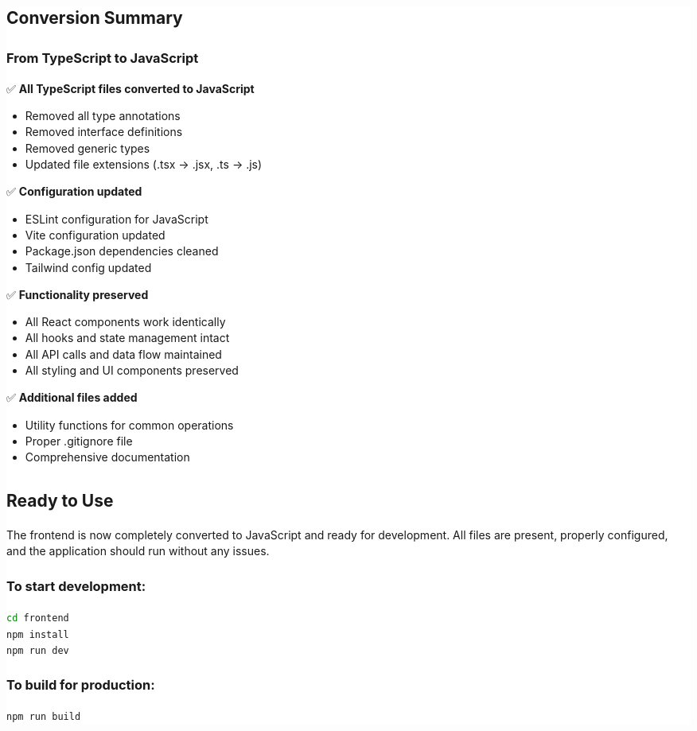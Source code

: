 ## Conversion Summary

### From TypeScript to JavaScript

✅ **All TypeScript files converted to JavaScript**
- Removed all type annotations
- Removed interface definitions
- Removed generic types
- Updated file extensions (.tsx → .jsx, .ts → .js)

✅ **Configuration updated**
- ESLint configuration for JavaScript
- Vite configuration updated
- Package.json dependencies cleaned
- Tailwind config updated

✅ **Functionality preserved**
- All React components work identically
- All hooks and state management intact
- All API calls and data flow maintained
- All styling and UI components preserved

✅ **Additional files added**
- Utility functions for common operations
- Proper .gitignore file
- Comprehensive documentation

## Ready to Use

The frontend is now completely converted to JavaScript and ready for development. All files are present, properly configured, and the application should run without any issues.

### To start development:
```bash
cd frontend
npm install
npm run dev
```

### To build for production:
```bash
npm run build
``` 